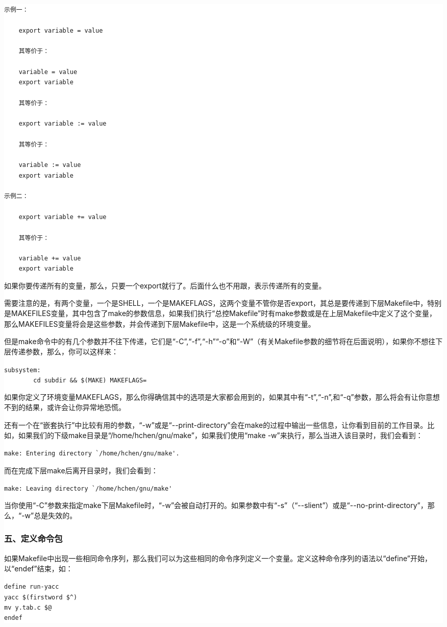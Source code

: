     示例一：
    
        export variable = value
    
        其等价于：
    
        variable = value
        export variable
    
        其等价于：
    
        export variable := value
    
        其等价于：
    
        variable := value
        export variable
    
    示例二：
    
        export variable += value
    
        其等价于：
    
        variable += value
        export variable

如果你要传递所有的变量，那么，只要一个export就行了。后面什么也不用跟，表示传递所有的变量。

需要注意的是，有两个变量，一个是SHELL，一个是MAKEFLAGS，这两个变量不管你是否export，其总是要传递到下层Makefile中，特别是MAKEFILES变量，其中包含了make的参数信息，如果我们执行“总控Makefile”时有make参数或是在上层Makefile中定义了这个变量，那么MAKEFILES变量将会是这些参数，并会传递到下层Makefile中，这是一个系统级的环境变量。

但是make命令中的有几个参数并不往下传递，它们是“-C”,“-f”,“-h”“-o”和“-W”（有关Makefile参数的细节将在后面说明），如果你不想往下层传递参数，那么，你可以这样来：

    subsystem:
            cd subdir && $(MAKE) MAKEFLAGS=

如果你定义了环境变量MAKEFLAGS，那么你得确信其中的选项是大家都会用到的，如果其中有“-t”,“-n”,和“-q”参数，那么将会有让你意想不到的结果，或许会让你异常地恐慌。

还有一个在“嵌套执行”中比较有用的参数，“-w”或是“--print-directory”会在make的过程中输出一些信息，让你看到目前的工作目录。比如，如果我们的下级make目录是“/home/hchen/gnu/make”，如果我们使用“make -w”来执行，那么当进入该目录时，我们会看到：

    make: Entering directory `/home/hchen/gnu/make'.

而在完成下层make后离开目录时，我们会看到：

    make: Leaving directory `/home/hchen/gnu/make'

当你使用“-C”参数来指定make下层Makefile时，“-w”会被自动打开的。如果参数中有“-s”（“--slient”）或是“--no-print-directory”，那么，“-w”总是失效的。



### 五、定义命令包

如果Makefile中出现一些相同命令序列，那么我们可以为这些相同的命令序列定义一个变量。定义这种命令序列的语法以“define”开始，以“endef”结束，如：

    define run-yacc
    yacc $(firstword $^)
    mv y.tab.c $@
    endef
